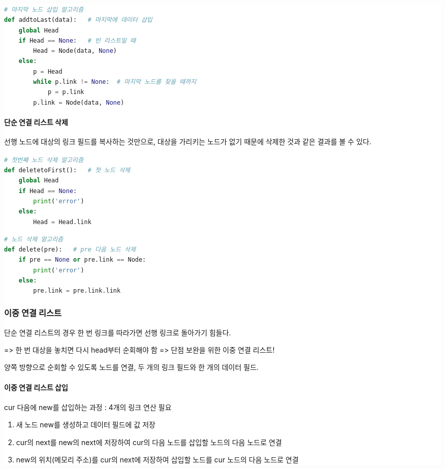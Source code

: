 ```python
# 마지막 노드 삽입 알고리즘
def addtoLast(data):   # 마지막에 데이터 삽입
    global Head
    if Head == None:   # 빈 리스트일 때
        Head = Node(data, None)
    else:
        p = Head
        while p.link != None:  # 마지막 노드를 찾을 때까지
            p = p.link
        p.link = Node(data, None)
```



#### 단순 연결 리스트 삭제

선행 노드에 대상의 링크 필드를 복사하는 것만으로, 대상을 가리키는 노드가 없기 때문에 삭제한 것과 같은 결과를 볼 수 있다.

```python
# 첫번째 노드 삭제 알고리즘
def deletetoFirst():   # 첫 노드 삭제
    global Head
    if Head == None:
        print('error')
    else:
        Head = Head.link
```

```python
# 노드 삭제 알고리즘
def delete(pre):   # pre 다음 노드 삭제
    if pre == None or pre.link == Node:
        print('error')
    else:
        pre.link = pre.link.link
```



### 이중 연결 리스트

단순 연결 리스트의 경우 한 번 링크를 따라가면 선행 링크로 돌아가기 힘들다.

=> 한 번 대상을 놓치면 다시 head부터 순회해야 함 => 단점 보완을 위한 이중 연결 리스트!

양쪽 방향으로 순회할 수 있도록 노드를 연결, 두 개의 링크 필드와 한 개의 데이터 필드.



#### 이중 연결 리스트 삽입

cur 다음에 new를 삽입하는 과정 : 4개의 링크 연산 필요

1. 새 노드 new를 생성하고 데이터 필드에 값 저장

2. cur의 next를 new의 next에 저장하여 cur의 다음 노드를 삽입할 노드의 다음 노드로 연결

3. new의 위치(메모리 주소)를 cur의 next에 저장하여 삽입할 노드를 cur 노드의 다음 노드로 연결
